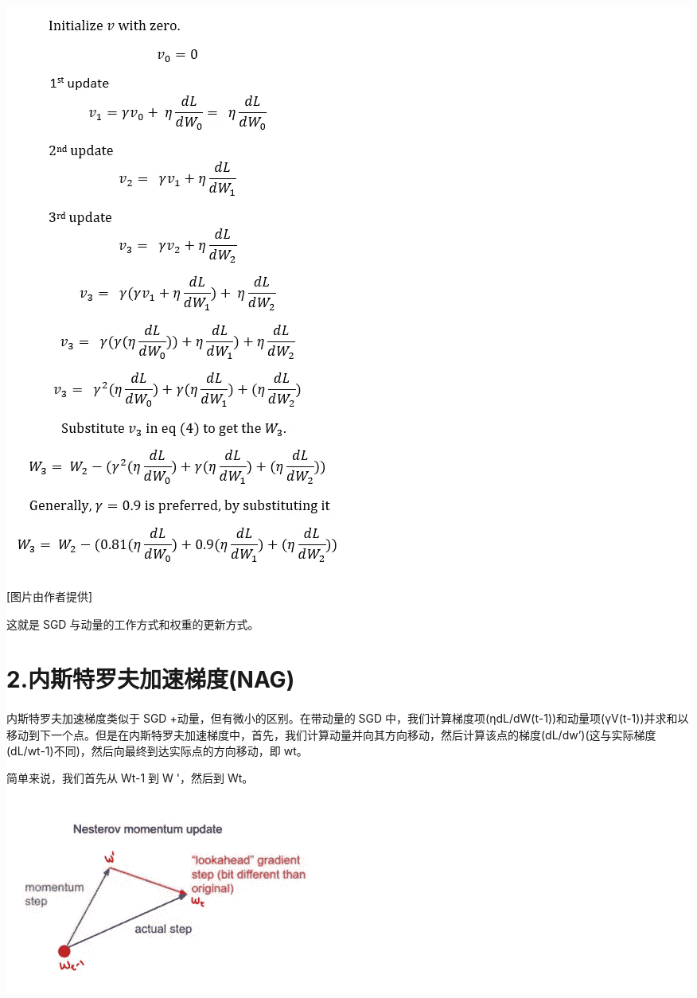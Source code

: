 ![](img/8eecdc660617727a8b645b61d4f30373.png)

[图片由作者提供]

这就是 SGD 与动量的工作方式和权重的更新方式。

# 2.内斯特罗夫加速梯度(NAG)

内斯特罗夫加速梯度类似于 SGD +动量，但有微小的区别。在带动量的 SGD 中，我们计算梯度项(ηdL/dW(t-1))和动量项(γV(t-1))并求和以移动到下一个点。但是在内斯特罗夫加速梯度中，首先，我们计算动量并向其方向移动，然后计算该点的梯度(dL/dw’)(这与实际梯度(dL/wt-1)不同)，然后向最终到达实际点的方向移动，即 wt。

简单来说，我们首先从 Wt-1 到 W '，然后到 Wt。

![](img/831e8ccafdf671b80c6cc91ad519eb0c.png)
